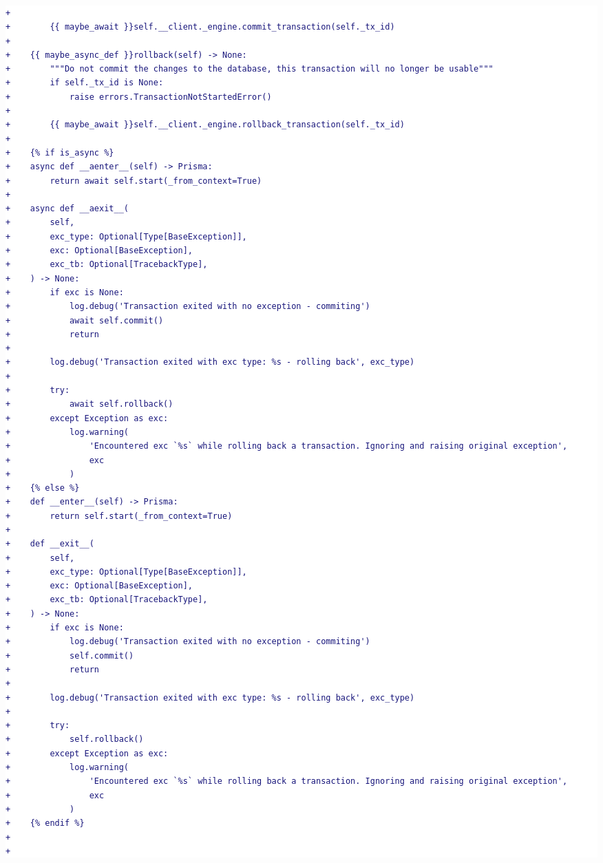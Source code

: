 ```diff
+
+        {{ maybe_await }}self.__client._engine.commit_transaction(self._tx_id)
+
+    {{ maybe_async_def }}rollback(self) -> None:
+        """Do not commit the changes to the database, this transaction will no longer be usable"""
+        if self._tx_id is None:
+            raise errors.TransactionNotStartedError()
+
+        {{ maybe_await }}self.__client._engine.rollback_transaction(self._tx_id)
+
+    {% if is_async %}
+    async def __aenter__(self) -> Prisma:
+        return await self.start(_from_context=True)
+
+    async def __aexit__(
+        self,
+        exc_type: Optional[Type[BaseException]],
+        exc: Optional[BaseException],
+        exc_tb: Optional[TracebackType],
+    ) -> None:
+        if exc is None:
+            log.debug('Transaction exited with no exception - commiting')
+            await self.commit()
+            return
+
+        log.debug('Transaction exited with exc type: %s - rolling back', exc_type)
+
+        try:
+            await self.rollback()
+        except Exception as exc:
+            log.warning(
+                'Encountered exc `%s` while rolling back a transaction. Ignoring and raising original exception',
+                exc
+            )
+    {% else %}
+    def __enter__(self) -> Prisma:
+        return self.start(_from_context=True)
+
+    def __exit__(
+        self,
+        exc_type: Optional[Type[BaseException]],
+        exc: Optional[BaseException],
+        exc_tb: Optional[TracebackType],
+    ) -> None:
+        if exc is None:
+            log.debug('Transaction exited with no exception - commiting')
+            self.commit()
+            return
+
+        log.debug('Transaction exited with exc type: %s - rolling back', exc_type)
+
+        try:
+            self.rollback()
+        except Exception as exc:
+            log.warning(
+                'Encountered exc `%s` while rolling back a transaction. Ignoring and raising original exception',
+                exc
+            )
+    {% endif %}
+
+
```